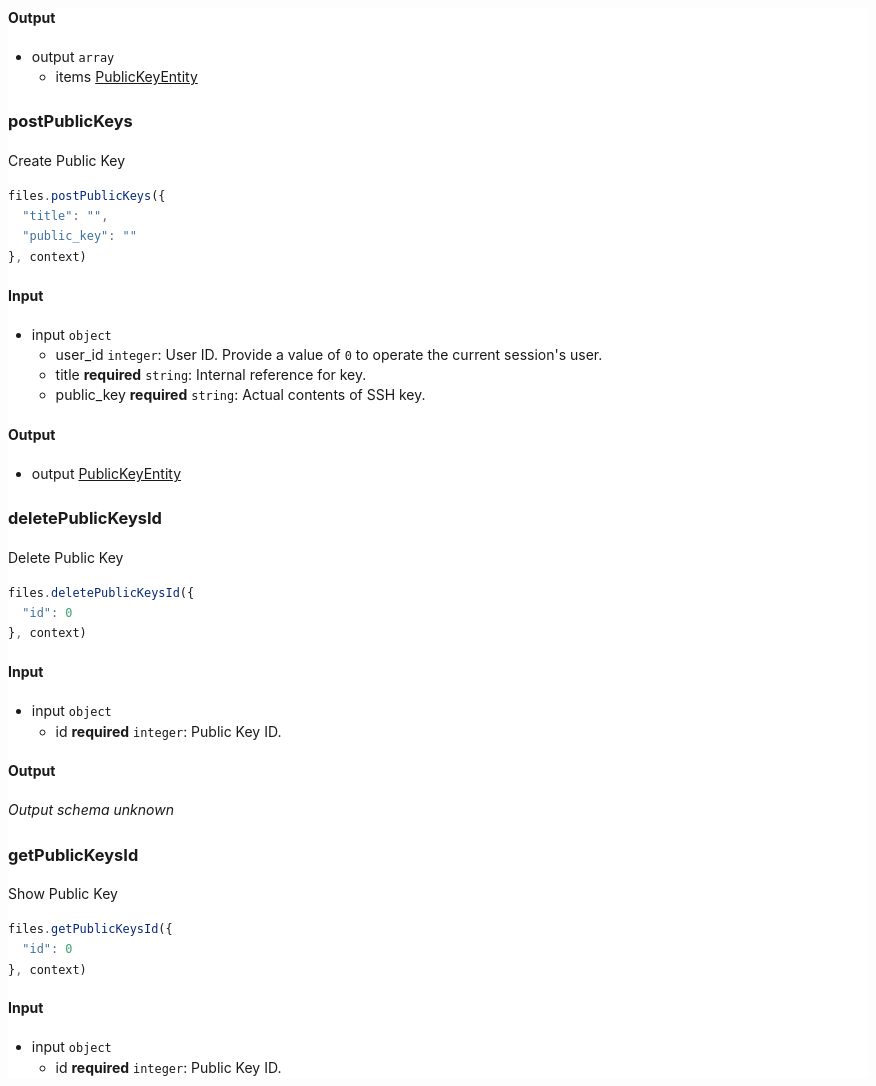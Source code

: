 #### Output
* output `array`
  * items [PublicKeyEntity](#publickeyentity)

### postPublicKeys
Create Public Key


```js
files.postPublicKeys({
  "title": "",
  "public_key": ""
}, context)
```

#### Input
* input `object`
  * user_id `integer`: User ID.  Provide a value of `0` to operate the current session's user.
  * title **required** `string`: Internal reference for key.
  * public_key **required** `string`: Actual contents of SSH key.

#### Output
* output [PublicKeyEntity](#publickeyentity)

### deletePublicKeysId
Delete Public Key


```js
files.deletePublicKeysId({
  "id": 0
}, context)
```

#### Input
* input `object`
  * id **required** `integer`: Public Key ID.

#### Output
*Output schema unknown*

### getPublicKeysId
Show Public Key


```js
files.getPublicKeysId({
  "id": 0
}, context)
```

#### Input
* input `object`
  * id **required** `integer`: Public Key ID.
